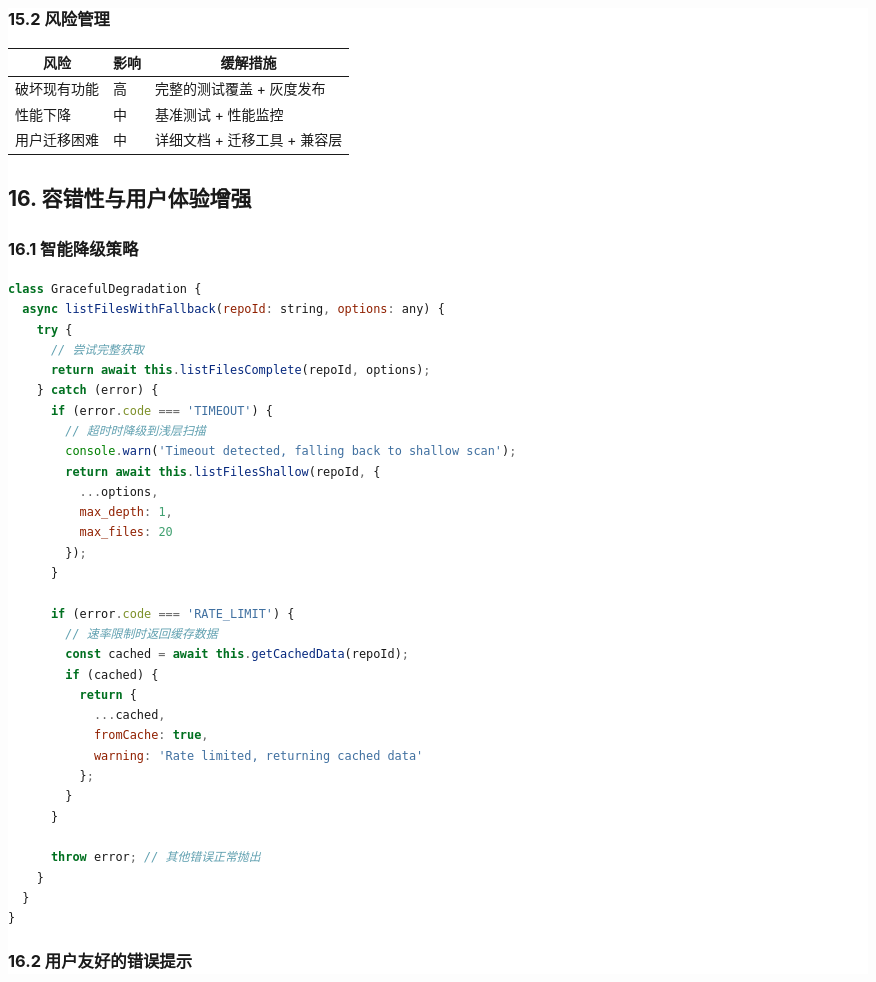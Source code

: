 ### 15.2 风险管理

| 风险 | 影响 | 缓解措施 |
|-----|-----|---------|
| 破坏现有功能 | 高 | 完整的测试覆盖 + 灰度发布 |
| 性能下降 | 中 | 基准测试 + 性能监控 |
| 用户迁移困难 | 中 | 详细文档 + 迁移工具 + 兼容层 |

## 16. 容错性与用户体验增强

### 16.1 智能降级策略

```javascript
class GracefulDegradation {
  async listFilesWithFallback(repoId: string, options: any) {
    try {
      // 尝试完整获取
      return await this.listFilesComplete(repoId, options);
    } catch (error) {
      if (error.code === 'TIMEOUT') {
        // 超时时降级到浅层扫描
        console.warn('Timeout detected, falling back to shallow scan');
        return await this.listFilesShallow(repoId, {
          ...options,
          max_depth: 1,
          max_files: 20
        });
      }

      if (error.code === 'RATE_LIMIT') {
        // 速率限制时返回缓存数据
        const cached = await this.getCachedData(repoId);
        if (cached) {
          return {
            ...cached,
            fromCache: true,
            warning: 'Rate limited, returning cached data'
          };
        }
      }

      throw error; // 其他错误正常抛出
    }
  }
}
```

### 16.2 用户友好的错误提示
